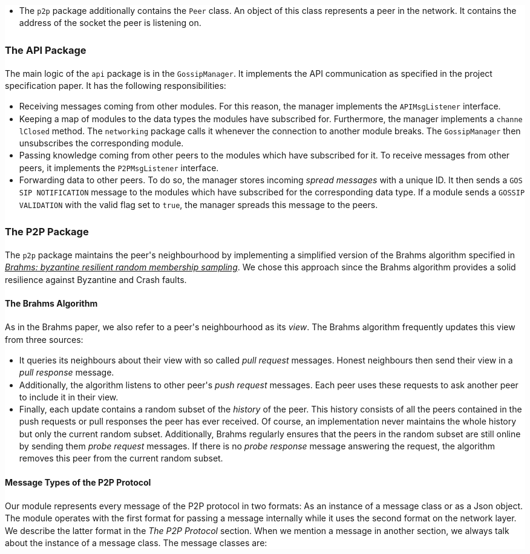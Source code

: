 - The `p2p` package additionally contains the `Peer` class. An object of this class represents a peer in the network. It contains the address of the socket the peer is listening on.



### The API Package

The main logic of the `api` package is in the `GossipManager`. It implements the API communication as specified in the project specification paper. It has the following responsibilities:
- Receiving messages coming from other modules. For this reason, the manager implements the `APIMsgListener` interface.
- Keeping a map of modules to the data types the modules have subscribed for. Furthermore, the manager implements a `channelClosed` method. The `networking` package calls it whenever the connection to another module breaks. The `GossipManager` then unsubscribes the corresponding module.
- Passing knowledge coming from other peers to the modules which have subscribed for it. To receive messages from other peers, it implements the `P2PMsgListener` interface.  
- Forwarding data to other peers. To do so, the manager stores incoming *spread messages* with a unique ID. It then sends a `GOSSIP NOTIFICATION` message to the modules which have subscribed for the corresponding data type. If a module sends a `GOSSIP VALIDATION` with the valid flag set to `true`, the manager spreads this message to the peers.


### The P2P Package

The `p2p` package maintains the peer's neighbourhood by implementing a simplified version of the Brahms algorithm
specified in [*Brahms: byzantine resilient random membership sampling*](https://dl.acm.org/doi/10.1145/1400751.1400772). We chose this approach since the Brahms algorithm provides a solid resilience against Byzantine and Crash faults. 

#### The Brahms Algorithm

As in the Brahms paper, we also refer to a peer's neighbourhood as its *view*. The Brahms algorithm frequently updates
this view from three sources:

- It queries its neighbours about their view with so called *pull request* messages. Honest neighbours then send their view in a *pull response* message.
- Additionally, the algorithm listens to other peer's *push request* messages. Each peer uses these requests to ask
  another peer to include it in their view.
- Finally, each update contains a random subset of the *history* of the peer. This history consists of all the peers
  contained in the push requests or pull responses the peer has ever received. Of course, an implementation never
  maintains the whole history but only the current random subset. Additionally, Brahms regularly ensures that the peers
  in the random subset are still online by sending them *probe request* messages. If there is no *probe response*
  message answering the request, the algorithm removes this peer from the current random subset.

#### Message Types of the P2P Protocol

Our module represents every message of the P2P protocol in two formats: As an instance of a message class or as a Json
object. The module operates with the first format for passing a message internally while it uses the second format on
the network layer. We describe the latter format in the *The P2P Protocol* section. When we mention a message in another section, we always talk about the instance of a message class. The message classes are:
